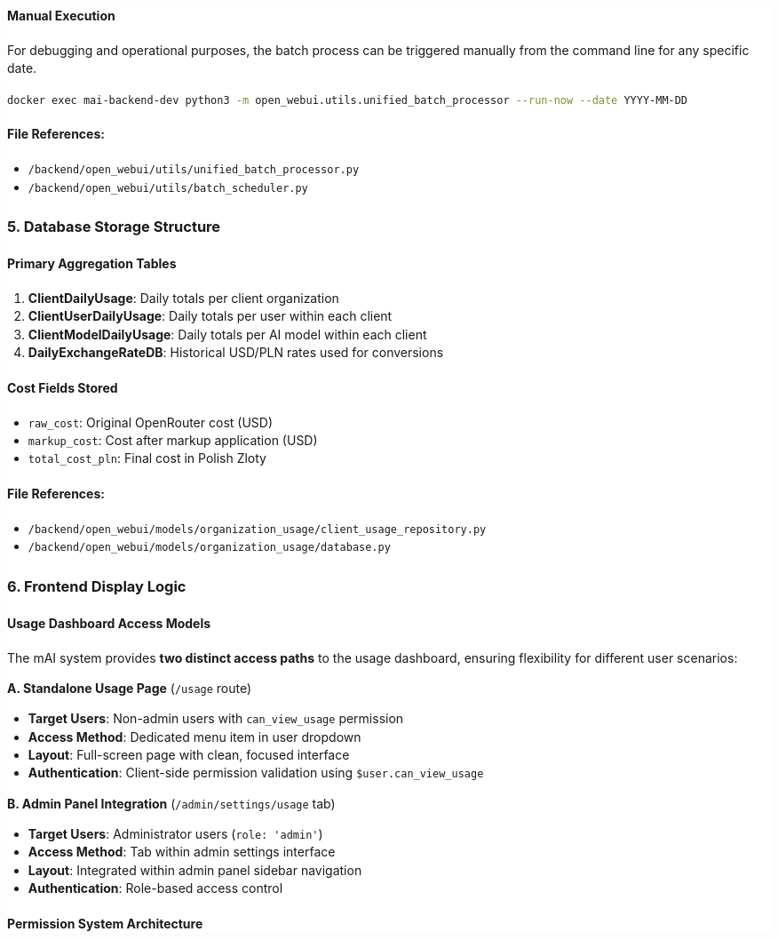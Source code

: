 #### Manual Execution

For debugging and operational purposes, the batch process can be triggered manually from the command line for any specific date.

```bash
docker exec mai-backend-dev python3 -m open_webui.utils.unified_batch_processor --run-now --date YYYY-MM-DD
```

#### File References:

  - `/backend/open_webui/utils/unified_batch_processor.py`
  - `/backend/open_webui/utils/batch_scheduler.py`

### 5\. Database Storage Structure

#### Primary Aggregation Tables

1.  **ClientDailyUsage**: Daily totals per client organization
2.  **ClientUserDailyUsage**: Daily totals per user within each client
3.  **ClientModelDailyUsage**: Daily totals per AI model within each client
4.  **DailyExchangeRateDB**: Historical USD/PLN rates used for conversions

#### Cost Fields Stored

  - `raw_cost`: Original OpenRouter cost (USD)
  - `markup_cost`: Cost after markup application (USD)
  - `total_cost_pln`: Final cost in Polish Zloty

#### File References:

  - `/backend/open_webui/models/organization_usage/client_usage_repository.py`
  - `/backend/open_webui/models/organization_usage/database.py`

### 6\. Frontend Display Logic

#### Usage Dashboard Access Models

The mAI system provides **two distinct access paths** to the usage dashboard, ensuring flexibility for different user scenarios:

**A. Standalone Usage Page** (`/usage` route)
- **Target Users**: Non-admin users with `can_view_usage` permission
- **Access Method**: Dedicated menu item in user dropdown
- **Layout**: Full-screen page with clean, focused interface
- **Authentication**: Client-side permission validation using `$user.can_view_usage`

**B. Admin Panel Integration** (`/admin/settings/usage` tab)
- **Target Users**: Administrator users (`role: 'admin'`)
- **Access Method**: Tab within admin settings interface
- **Layout**: Integrated within admin panel sidebar navigation
- **Authentication**: Role-based access control

#### Permission System Architecture
